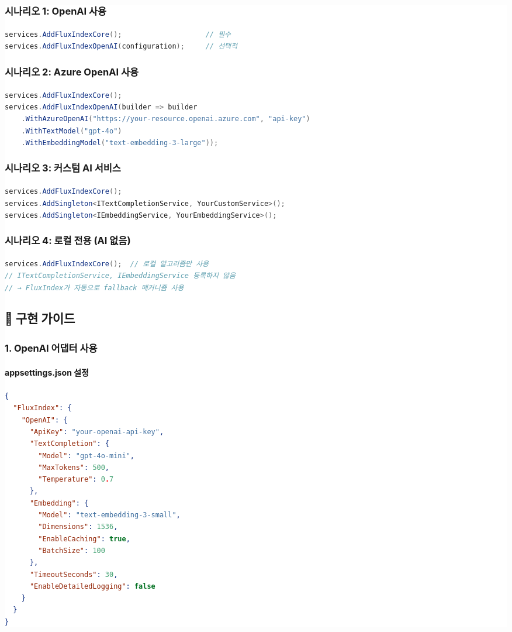### 시나리오 1: OpenAI 사용
```csharp
services.AddFluxIndexCore();                    // 필수
services.AddFluxIndexOpenAI(configuration);     // 선택적
```

### 시나리오 2: Azure OpenAI 사용  
```csharp
services.AddFluxIndexCore();
services.AddFluxIndexOpenAI(builder => builder
    .WithAzureOpenAI("https://your-resource.openai.azure.com", "api-key")
    .WithTextModel("gpt-4o")
    .WithEmbeddingModel("text-embedding-3-large"));
```

### 시나리오 3: 커스텀 AI 서비스
```csharp
services.AddFluxIndexCore();
services.AddSingleton<ITextCompletionService, YourCustomService>();
services.AddSingleton<IEmbeddingService, YourEmbeddingService>();
```

### 시나리오 4: 로컬 전용 (AI 없음)
```csharp
services.AddFluxIndexCore();  // 로컬 알고리즘만 사용
// ITextCompletionService, IEmbeddingService 등록하지 않음
// → FluxIndex가 자동으로 fallback 메커니즘 사용
```

## 🔧 구현 가이드

### 1. OpenAI 어댑터 사용

#### appsettings.json 설정
```json
{
  "FluxIndex": {
    "OpenAI": {
      "ApiKey": "your-openai-api-key",
      "TextCompletion": {
        "Model": "gpt-4o-mini",
        "MaxTokens": 500,
        "Temperature": 0.7
      },
      "Embedding": {
        "Model": "text-embedding-3-small",
        "Dimensions": 1536,
        "EnableCaching": true,
        "BatchSize": 100
      },
      "TimeoutSeconds": 30,
      "EnableDetailedLogging": false
    }
  }
}
```
